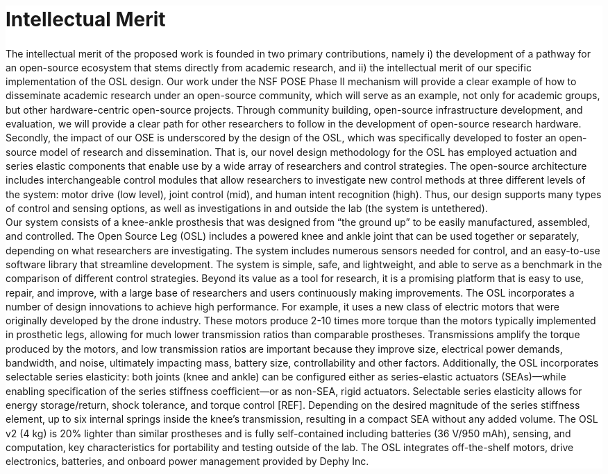 # Intellectual Merit  
The intellectual merit of the proposed work is founded in two primary contributions, namely i) the development of a pathway for an open-source ecosystem that stems directly from academic research, and ii) the  intellectual merit of our specific implementation of the OSL design. Our work under the NSF POSE Phase II mechanism will provide a clear example of how to disseminate academic research under an open-source community, which will serve as an example, not only for academic groups, but other hardware-centric open-source projects. Through  community building, open-source infrastructure development, and evaluation, we will provide a  clear path for other researchers to follow in the development of open-source research hardware. Secondly, the impact of our OSE is underscored by the design of the OSL, which was specifically developed to foster an open-source model of research and dissemination. That is, our novel design methodology for the OSL has employed actuation and series elastic components that enable use by a wide array of researchers and control strategies. The open-source architecture includes interchangeable control modules that allow researchers to investigate new control methods at three different levels of the system: motor drive (low level), joint control (mid), and human intent recognition (high). Thus, our design supports many types of control and sensing options, as well  as investigations in and outside the lab (the system is untethered).  
Our system consists of a knee-ankle prosthesis that was designed from “the ground up” to be easily  manufactured, assembled, and controlled. The Open Source Leg (OSL) includes a powered knee and ankle  joint that can be used together or separately, depending on what researchers are investigating. The system  includes numerous sensors needed for control, and an easy-to-use software library that streamline development. The system is simple, safe, and lightweight, and able to serve as a benchmark in the comparison of  different control strategies. Beyond its value as a tool for research, it is a promising platform that is easy to  use, repair, and improve, with a large base of researchers and users continuously making improvements. The OSL incorporates a number of design innovations to achieve high performance. For example, it uses a  new class of electric motors that were originally developed by the drone industry. These motors produce 2-10 times more torque than the motors typically implemented in prosthetic legs, allowing for much lower  transmission ratios than comparable prostheses. Transmissions amplify the torque produced by the motors, and low transmission ratios are important because they improve size, electrical power demands, bandwidth, and noise, ultimately impacting mass, battery size, controllability and other factors. Additionally, the OSL  incorporates selectable series elasticity: both joints (knee and ankle) can be configured either as series-elastic actuators (SEAs)—while enabling specification of the series stiffness coefficient—or as non-SEA, rigid actuators. Selectable series elasticity allows for  energy storage/return, shock tolerance, and torque control [REF]. Depending on the desired magnitude of the series stiffness element, up to six internal springs inside the knee’s transmission, resulting in a compact SEA  without any added volume. The OSL v2 (4 kg) is 20% lighter than similar prostheses and is fully self-contained  including batteries (36 V/950 mAh), sensing, and computation, key characteristics for portability and testing outside of the lab. The OSL integrates off-the-shelf motors, drive electronics, batteries, and onboard  power management provided by Dephy Inc.  
